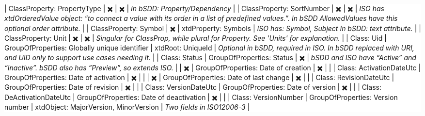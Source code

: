 | ClassProperty: PropertyType                                        | ✖️                                                                                                            | ✖️                                     | _In bSDD: Property/Dependency_                                                                                                                                                                                    |
| ClassProperty: SortNumber                                          | ✖️                                                                                                            | ✖️                                     | _ISO has xtdOrderedValue object: “to connect a value with its   order in a list of predefined values.”. In bSDD AllowedValues have this   optional order attribute._                                              |
| ClassProperty: Symbol                                              | ✖️                                                                                                            | xtdProperty: Symbols                  | _ISO has: Symbol, Subject      In bSDD: text attribute._                                                                                                                                                          |
| ClassProperty: Unit                                                | ✖️                                                                                                            | ✖️                                     | _Singular for ClassProp, while plural for Property. See 'Units'   for explanation._                                                                                                                               |
| Class: Uid                                                         | GroupOfProperties: Globally unique identifier                                                                | xtdRoot: UniqueId                     | _Optional in bSDD, required in ISO. In bSDD replaced with URI,   and UID only to support use cases needing it._                                                                                                   |
| Class: Status                                                      | GroupOfProperties: Status                                                                                    | ✖️                                     | _bSDD and ISO have “Active” and “Inactive”. bSDD also has   “Preview”, so extends ISO._                                                                                                                           |
| ✖️                                                                  | GroupOfProperties: Date of creation                                                                          | ✖️                                     |                                                                                                                                                                                                                   |
| Class: ActivationDateUtc                                           | GroupOfProperties: Date of activation                                                                        | ✖️                                     |                                                                                                                                                                                                                   |
| ✖️                                                                  | GroupOfProperties: Date of last change                                                                       | ✖️                                     |                                                                                                                                                                                                                   |
| Class: RevisionDateUtc                                             | GroupOfProperties: Date of revision                                                                          | ✖️                                     |                                                                                                                                                                                                                   |
| Class: VersionDateUtc                                              | GroupOfProperties: Date of version                                                                           | ✖️                                     |                                                                                                                                                                                                                   |
| Class: DeActivationDateUtc                                         | GroupOfProperties: Date of deactivation                                                                      | ✖️                                     |                                                                                                                                                                                                                   |
| Class: VersionNumber                                               | GroupOfProperties: Version number                                                                            | xtdObject: MajorVersion, MinorVersion | _Two fields in ISO12006-3_                                                                                                                                                                                        |